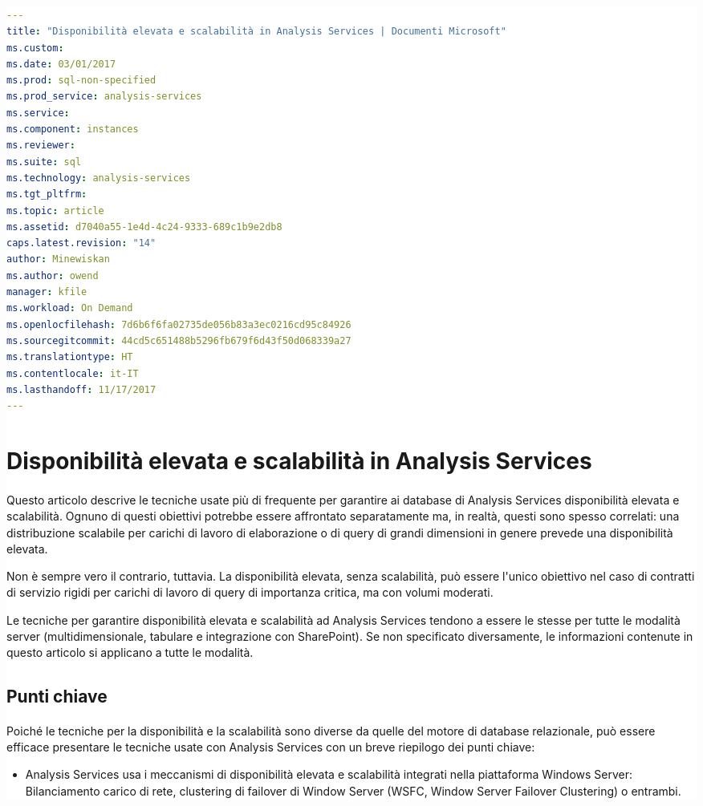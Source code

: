 ```yaml
---
title: "Disponibilità elevata e scalabilità in Analysis Services | Documenti Microsoft"
ms.custom: 
ms.date: 03/01/2017
ms.prod: sql-non-specified
ms.prod_service: analysis-services
ms.service: 
ms.component: instances
ms.reviewer: 
ms.suite: sql
ms.technology: analysis-services
ms.tgt_pltfrm: 
ms.topic: article
ms.assetid: d7040a55-1e4d-4c24-9333-689c1b9e2db8
caps.latest.revision: "14"
author: Minewiskan
ms.author: owend
manager: kfile
ms.workload: On Demand
ms.openlocfilehash: 7d6b6f6fa02735de056b83a3ec0216cd95c84926
ms.sourcegitcommit: 44cd5c651488b5296fb679f6d43f50d068339a27
ms.translationtype: HT
ms.contentlocale: it-IT
ms.lasthandoff: 11/17/2017
---
```

# <a name="high-availability-and-scalability-in-analysis-services"></a>Disponibilità elevata e scalabilità in Analysis Services
  Questo articolo descrive le tecniche usate più di frequente per garantire ai database di Analysis Services disponibilità elevata e scalabilità. Ognuno di questi obiettivi potrebbe essere affrontato separatamente ma, in realtà, questi sono spesso correlati: una distribuzione scalabile per carichi di lavoro di elaborazione o di query di grandi dimensioni in genere prevede una disponibilità elevata.  
  
 Non è sempre vero il contrario, tuttavia. La disponibilità elevata, senza scalabilità, può essere l'unico obiettivo nel caso di contratti di servizio rigidi per carichi di lavoro di query di importanza critica, ma con volumi moderati.  
  
 Le tecniche per garantire disponibilità elevata e scalabilità ad Analysis Services tendono a essere le stesse per tutte le modalità server (multidimensionale, tabulare e integrazione con SharePoint). Se non specificato diversamente, le informazioni contenute in questo articolo si applicano a tutte le modalità.  
  
## <a name="key-points"></a>Punti chiave  
 Poiché le tecniche per la disponibilità e la scalabilità sono diverse da quelle del motore di database relazionale, può essere efficace presentare le tecniche usate con Analysis Services con un breve riepilogo dei punti chiave:  
  
-   Analysis Services usa i meccanismi di disponibilità elevata e scalabilità integrati nella piattaforma Windows Server: Bilanciamento carico di rete, clustering di failover di Window Server (WSFC, Window Server Failover Clustering) o entrambi.  
  